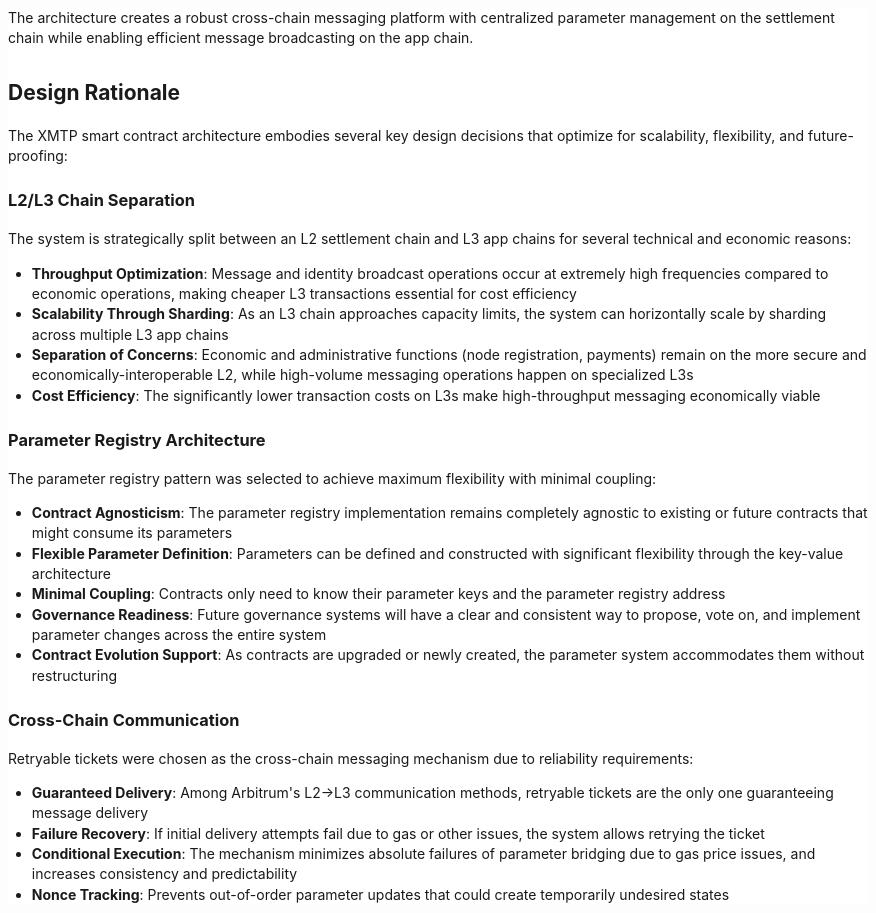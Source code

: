 The architecture creates a robust cross-chain messaging platform with centralized parameter management on the settlement chain while enabling efficient message broadcasting on the app chain.

## Design Rationale

The XMTP smart contract architecture embodies several key design decisions that optimize for scalability, flexibility, and future-proofing:

### L2/L3 Chain Separation

The system is strategically split between an L2 settlement chain and L3 app chains for several technical and economic reasons:

- **Throughput Optimization**: Message and identity broadcast operations occur at extremely high frequencies compared to economic operations, making cheaper L3 transactions essential for cost efficiency
- **Scalability Through Sharding**: As an L3 chain approaches capacity limits, the system can horizontally scale by sharding across multiple L3 app chains
- **Separation of Concerns**: Economic and administrative functions (node registration, payments) remain on the more secure and economically-interoperable L2, while high-volume messaging operations happen on specialized L3s
- **Cost Efficiency**: The significantly lower transaction costs on L3s make high-throughput messaging economically viable

### Parameter Registry Architecture

The parameter registry pattern was selected to achieve maximum flexibility with minimal coupling:

- **Contract Agnosticism**: The parameter registry implementation remains completely agnostic to existing or future contracts that might consume its parameters
- **Flexible Parameter Definition**: Parameters can be defined and constructed with significant flexibility through the key-value architecture
- **Minimal Coupling**: Contracts only need to know their parameter keys and the parameter registry address
- **Governance Readiness**: Future governance systems will have a clear and consistent way to propose, vote on, and implement parameter changes across the entire system
- **Contract Evolution Support**: As contracts are upgraded or newly created, the parameter system accommodates them without restructuring

### Cross-Chain Communication

Retryable tickets were chosen as the cross-chain messaging mechanism due to reliability requirements:

- **Guaranteed Delivery**: Among Arbitrum's L2→L3 communication methods, retryable tickets are the only one guaranteeing message delivery
- **Failure Recovery**: If initial delivery attempts fail due to gas or other issues, the system allows retrying the ticket
- **Conditional Execution**: The mechanism minimizes absolute failures of parameter bridging due to gas price issues, and increases consistency and predictability
- **Nonce Tracking**: Prevents out-of-order parameter updates that could create temporarily undesired states

